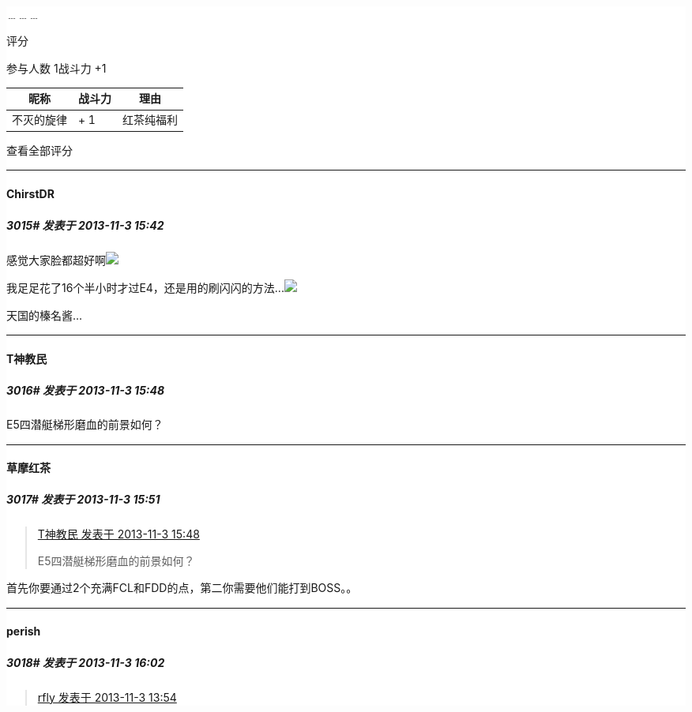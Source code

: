 
﹍﹍﹍

评分


 参与人数 1战斗力 +1

|昵称|战斗力|理由|
|----|---|---|
| 不灭的旋律| + 1|红茶纯福利|


查看全部评分


-----

####  ChirstDR  
##### 3015#       发表于 2013-11-3 15:42


感觉大家脸都超好啊<img src="https://static.saraba1st.com/image/smiley/nq/001.gif" referrerpolicy="no-referrer">

我足足花了16个半小时才过E4，还是用的刷闪闪的方法...<img src="https://static.saraba1st.com/image/smiley/nq/010.gif" referrerpolicy="no-referrer">

天国的榛名酱...


-----

####  T神教民  
##### 3016#       发表于 2013-11-3 15:48


E5四潜艇梯形磨血的前景如何？


-----

####  草摩红茶  
##### 3017#       发表于 2013-11-3 15:51


<blockquote><a href="httphttps://bbs.saraba1st.com/2b/forum.php?mod=redirect&amp;goto=findpost&amp;pid=23486887&amp;ptid=930880" target="_blank">T神教民 发表于 2013-11-3 15:48</a>

E5四潜艇梯形磨血的前景如何？</blockquote>
首先你要通过2个充满FCL和FDD的点，第二你需要他们能打到BOSS。。


-----

####  perish  
##### 3018#       发表于 2013-11-3 16:02


<blockquote><a href="httphttps://bbs.saraba1st.com/2b/forum.php?mod=redirect&amp;goto=findpost&amp;pid=23485973&amp;ptid=930880" target="_blank">rfly 发表于 2013-11-3 13:54</a>
